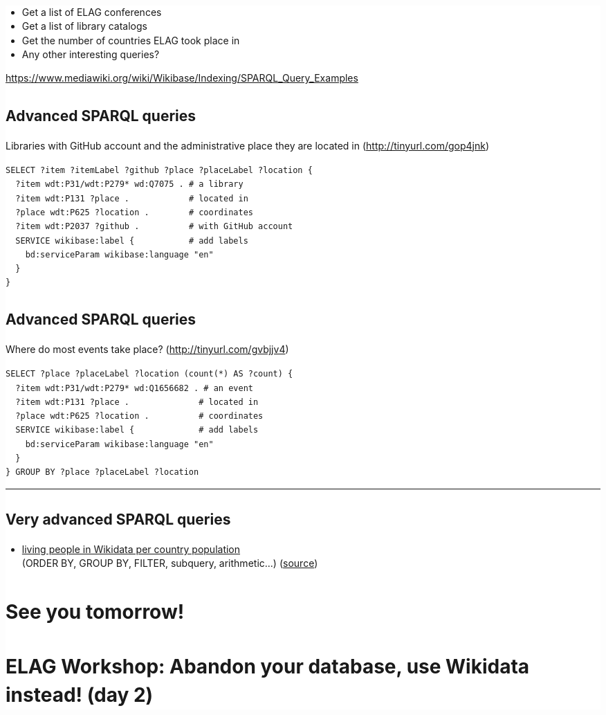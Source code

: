 * Get a list of ELAG conferences
* Get a list of library catalogs
* Get the number of countries ELAG took place in
* Any other interesting queries?

<https://www.mediawiki.org/wiki/Wikibase/Indexing/SPARQL_Query_Examples>

## Advanced SPARQL queries

Libraries with GitHub account and the administrative place they are located in
(<http://tinyurl.com/gop4jnk>)

~~~
SELECT ?item ?itemLabel ?github ?place ?placeLabel ?location {
  ?item wdt:P31/wdt:P279* wd:Q7075 . # a library 
  ?item wdt:P131 ?place .            # located in
  ?place wdt:P625 ?location .        # coordinates  
  ?item wdt:P2037 ?github .          # with GitHub account
  SERVICE wikibase:label {           # add labels
    bd:serviceParam wikibase:language "en"
  }
}
~~~

## Advanced SPARQL queries

Where do most events take place? (<http://tinyurl.com/gvbjjv4>)

~~~
SELECT ?place ?placeLabel ?location (count(*) AS ?count) {
  ?item wdt:P31/wdt:P279* wd:Q1656682 . # an event 
  ?item wdt:P131 ?place .              # located in
  ?place wdt:P625 ?location .          # coordinates  
  SERVICE wikibase:label {             # add labels
    bd:serviceParam wikibase:language "en"
  }
} GROUP BY ?place ?placeLabel ?location
~~~
---

## Very advanced SPARQL queries

* [living people in Wikidata per country population](http://tinyurl.com/zlq9bfv)\
  (ORDER BY, GROUP BY, FILTER, subquery, arithmetic...)
  ([source](https://lists.wikimedia.org/pipermail/wikidata/2016-June/008860.html))

# See you tomorrow! 


# ELAG Workshop: Abandon your database, use Wikidata instead! (day 2)
